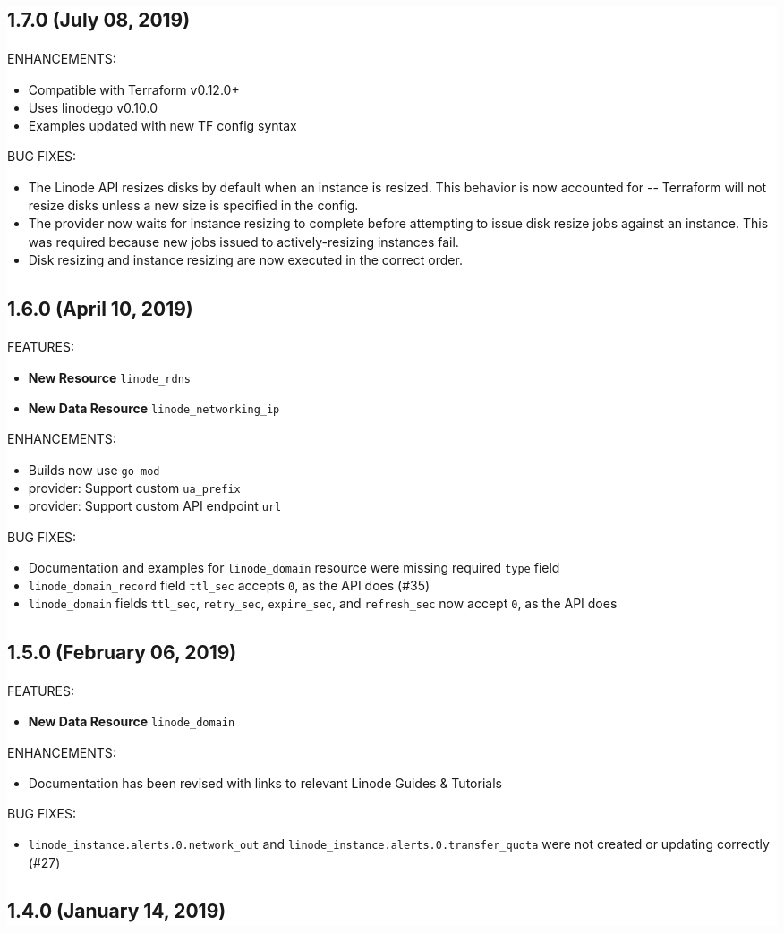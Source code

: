 ## 1.7.0 (July 08, 2019)

ENHANCEMENTS:

* Compatible with Terraform v0.12.0+
* Uses linodego v0.10.0
* Examples updated with new TF config syntax

BUG FIXES:

* The Linode API resizes disks by default when an instance is resized. This behavior is now accounted for -- Terraform will not resize disks unless a new size is specified in the config.
* The provider now waits for instance resizing to complete before attempting to issue disk resize jobs against an instance. This was required because new jobs issued to actively-resizing instances fail.
* Disk resizing and instance resizing are now executed in the correct order.

## 1.6.0 (April 10, 2019)

FEATURES:

* **New Resource** `linode_rdns`

* **New Data Resource** `linode_networking_ip`

ENHANCEMENTS:

* Builds now use `go mod`
* provider: Support custom `ua_prefix`
* provider: Support custom API endpoint `url`

BUG FIXES:

* Documentation and examples for `linode_domain` resource were missing required `type` field
* `linode_domain_record` field `ttl_sec` accepts `0`, as the API does (#35)
* `linode_domain` fields `ttl_sec`, `retry_sec`, `expire_sec`, and `refresh_sec` now accept `0`, as the API does

## 1.5.0 (February 06, 2019)

FEATURES:

* **New Data Resource** `linode_domain`

ENHANCEMENTS:

* Documentation has been revised with links to relevant Linode Guides & Tutorials

BUG FIXES:

* `linode_instance.alerts.0.network_out` and `linode_instance.alerts.0.transfer_quota` were not created or updating correctly ([#27](https://github.com/terraform-providers/terraform-provider-linode/issues/27))

## 1.4.0 (January 14, 2019)
